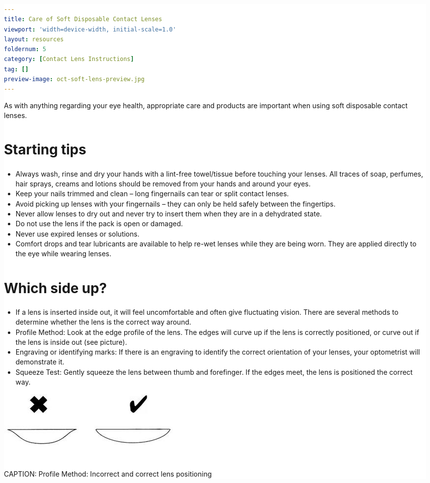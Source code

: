 ```yaml
---
title: Care of Soft Disposable Contact Lenses
viewport: 'width=device-width, initial-scale=1.0'
layout: resources
foldernum: 5
category: [Contact Lens Instructions]
tag: []
preview-image: oct-soft-lens-preview.jpg
---
```


As with anything regarding your eye health, appropriate care and products are important when using soft disposable contact lenses.

# Starting tips

  * Always wash, rinse and dry your hands with a lint-free towel/tissue before touching your lenses. All traces of soap, perfumes, hair sprays, creams and lotions should be removed from your hands and around your eyes.
  * Keep your nails trimmed and clean – long fingernails can tear or split contact lenses.
  * Avoid picking up lenses with your fingernails – they can only be held safely between the fingertips.
  * Never allow lenses to dry out and never try to insert them when they are in a dehydrated state.
  * Do not use the lens if the pack is open or damaged.
  * Never use expired lenses or solutions.
  * Comfort drops and tear lubricants are available to help re-wet lenses while they are being worn. They are applied directly to the eye while wearing lenses.

# Which side up?

  * If a lens is inserted inside out, it will feel uncomfortable and often give fluctuating vision. There are several methods to determine whether the lens is the correct way around.
  * Profile Method: Look at the edge profile of the lens. The edges will curve up if the lens is correctly positioned, or curve out if the lens is inside out (see picture).
  * Engraving or identifying marks: If there is an engraving to identify the correct orientation of your lenses, your optometrist will demonstrate it.
  * Squeeze Test: Gently squeeze the lens between thumb and forefinger. If the edges meet, the lens is positioned the correct way.

![](e76892b852b3a5656134518117a7ec5faa904427_lens-inside-out.jpg)

CAPTION: Profile Method: Incorrect and correct lens positioning
